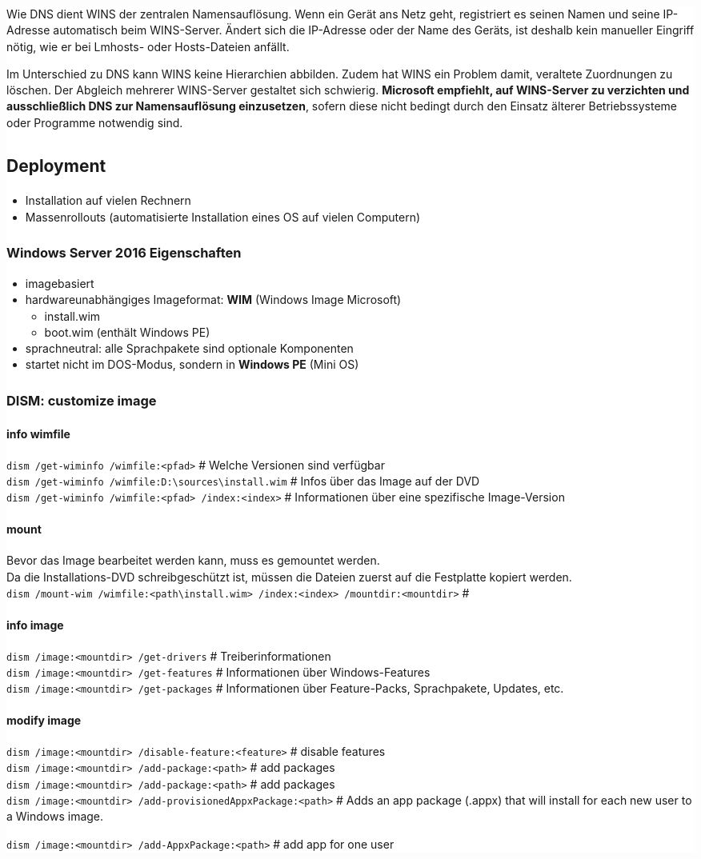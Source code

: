 Wie DNS dient WINS der zentralen Namensauflösung. Wenn ein Gerät ans Netz geht, registriert es seinen Namen und seine IP-Adresse automatisch beim WINS-Server. Ändert sich die IP-Adresse oder der Name des Geräts, ist deshalb kein manueller Eingriff nötig, wie er bei Lmhosts- oder Hosts-Dateien anfällt.

Im Unterschied zu DNS kann WINS keine Hierarchien abbilden. Zudem hat WINS ein Problem damit, veraltete Zuordnungen zu löschen. Der Abgleich mehrerer WINS-Server gestaltet sich schwierig. **Microsoft empfiehlt, auf WINS-Server zu verzichten und ausschließlich DNS zur Namensauflösung einzusetzen**, sofern diese nicht bedingt durch den Einsatz älterer Betriebssysteme oder Programme notwendig sind.

## Deployment

* Installation auf vielen Rechnern
* Massenrollouts (automatisierte Installation eines OS auf vielen Computern)

### Windows Server 2016 Eigenschaften

* imagebasiert
* hardwareunabhängiges Imageformat: **WIM** (Windows Image Microsoft)
  * install.wim
  * boot.wim (enthält Windows PE)
* sprachneutral: alle Sprachpakete sind optionale Komponenten
* startet nicht im DOS-Modus, sondern in **Windows PE** (Mini OS)

### DISM: customize image

#### info wimfile
`dism /get-wiminfo /wimfile:<pfad>` # Welche Versionen sind verfügbar  
`dism /get-wiminfo /wimfile:D:\sources\install.wim` # Infos über das Image auf der DVD  
`dism /get-wiminfo /wimfile:<pfad> /index:<index>` # Informationen über eine spezifische Image-Version  

#### mount
Bevor das Image bearbeitet werden kann, muss es gemountet werden.  
Da die Installations-DVD schreibgeschützt ist, müssen die Dateien zuerst auf die Festplatte kopiert werden.  
`dism /mount-wim /wimfile:<path\install.wim> /index:<index> /mountdir:<mountdir>` #  

#### info image
`dism /image:<mountdir> /get-drivers` # Treiberinformationen  
`dism /image:<mountdir> /get-features` # Informationen über Windows-Features  
`dism /image:<mountdir> /get-packages` # Informationen über Feature-Packs, Sprachpakete, Updates, etc.

#### modify image
`dism /image:<mountdir> /disable-feature:<feature>` # disable features  
`dism /image:<mountdir> /add-package:<path>` # add packages  
`dism /image:<mountdir> /add-package:<path>` # add packages  
`dism /image:<mountdir> /add-provisionedAppxPackage:<path>` # Adds an app package (.appx) that will install for each new user to a Windows image.
 
`dism /image:<mountdir> /add-AppxPackage:<path>` # add app for one user
